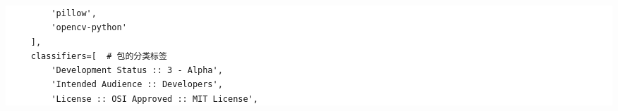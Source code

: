 ```diff
         'pillow',
         'opencv-python'
     ],
     classifiers=[  # 包的分类标签
         'Development Status :: 3 - Alpha',
         'Intended Audience :: Developers',
         'License :: OSI Approved :: MIT License',
```


